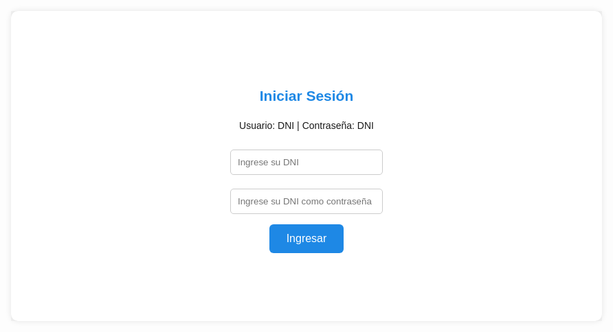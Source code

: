 <!DOCTYPE html>
<html lang="es">
<head>
<meta charset="UTF-8">
<title>Panel de Marca - Dr. Acosta Danaher</title>
<style>
  body { font-family: Arial, sans-serif; background:#f4f4f4; margin:0; padding:0; }
  .container { max-width:1200px; margin:40px auto; background:#fff; padding:30px; border-radius:10px; box-shadow:0 0 10px rgba(0,0,0,0.1);}
  h2, h3 { color:#1e88e5; }
  .table-container { overflow-x:auto; margin-bottom:20px; }
  table { width:100%; border-collapse: collapse; table-layout: fixed; }
  th, td { padding:15px; border-bottom:1px solid #ddd; text-align:center; vertical-align:middle; width:10%; }
  th { background:#f8f9fa; }
  td div { display:flex; flex-direction:column; align-items:center; word-wrap: break-word; }
  .completed { color:green; font-weight:bold; font-size:16px; }
  .not-completed { color:red; font-weight:bold; font-size:16px; }
  .login-section { text-align:center; padding:50px; }
  input { padding:10px; width:200px; margin:10px 0; border:1px solid #ccc; border-radius:5px; }
  button { padding:12px 25px; background:#1e88e5; color:#fff; border:none; border-radius:6px; cursor:pointer; font-size:16px; margin:5px; }
  .btn-whatsapp { display:inline-flex; align-items:center; background:#25d366; color:#fff; padding:12px 20px; border-radius:6px; text-decoration:none; margin:5px; }
  .btn-whatsapp img { width:20px; height:20px; margin-right:10px; }
  .novedades { margin-top:20px; }
  .novedad-item { padding:10px; background:#f8f9fa; border-left:4px solid #1e88e5; margin-bottom:10px; border-radius:5px; text-align:left; }
</style>
</head>
<body>

<div class="container" id="login-container">
  <div class="login-section">
    <h2>Iniciar Sesión</h2>
    <p>Usuario: DNI | Contraseña: DNI</p>
    <input type="text" id="dni" placeholder="Ingrese su DNI"><br>
    <input type="password" id="password" placeholder="Ingrese su DNI como contraseña"><br>
    <button onclick="login()">Ingresar</button>
    <p id="login-error" style="color:red;"></p>
  </div>
</div>

<div class="container" id="dashboard-container" style="display:none;">
  <h2>Bienvenido, <span id="user-name"></span></h2>

  <h3>Datos de la Marca</h3>
  <div class="table-container">
    <table>
      <thead>
        <tr>
          <th>Marca</th>
          <th>Categoría</th>
          <th>Medio de Pago</th>
          <th>Consulta Disponibilidad</th>
          <th>Registro de Marca</th>
          <th>Expediente</th>
          <th>Fecha de Inicio</th>
          <th>Propietario</th>
          <th>Estado Actual</th>
          <th>Última Actualización</th>
        </tr>
      </thead>
      <tbody>
        <tr>